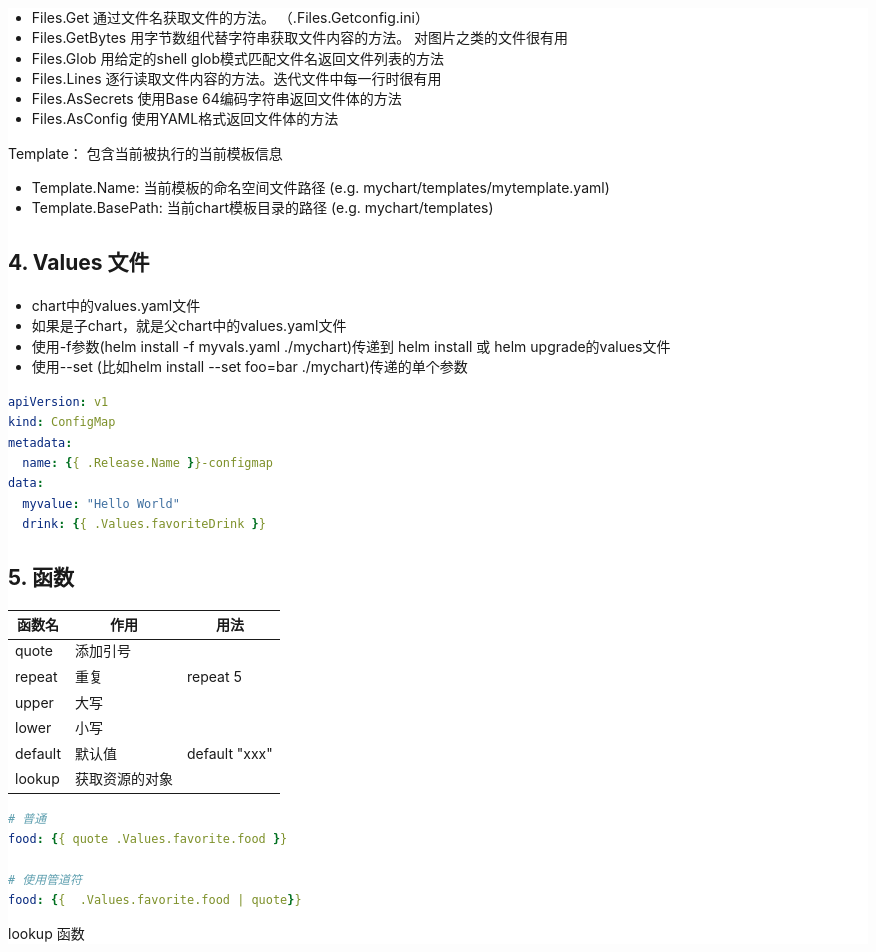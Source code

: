 - Files.Get 通过文件名获取文件的方法。 （.Files.Getconfig.ini）
- Files.GetBytes 用字节数组代替字符串获取文件内容的方法。 对图片之类的文件很有用
- Files.Glob 用给定的shell glob模式匹配文件名返回文件列表的方法
- Files.Lines 逐行读取文件内容的方法。迭代文件中每一行时很有用
- Files.AsSecrets 使用Base 64编码字符串返回文件体的方法
- Files.AsConfig 使用YAML格式返回文件体的方法

Template： 包含当前被执行的当前模板信息

- Template.Name: 当前模板的命名空间文件路径 (e.g. mychart/templates/mytemplate.yaml)
- Template.BasePath: 当前chart模板目录的路径 (e.g. mychart/templates)

## 4. Values 文件

- chart中的values.yaml文件
- 如果是子chart，就是父chart中的values.yaml文件
- 使用-f参数(helm install -f myvals.yaml ./mychart)传递到 helm install 或 helm upgrade的values文件
- 使用--set (比如helm install --set foo=bar ./mychart)传递的单个参数

```yaml
apiVersion: v1
kind: ConfigMap
metadata:
  name: {{ .Release.Name }}-configmap
data:
  myvalue: "Hello World"
  drink: {{ .Values.favoriteDrink }}
```

## 5. 函数

| 函数名 | 作用 | 用法
| --- | --- | ---
| quote | 添加引号
| repeat | 重复 | repeat 5
| upper | 大写
| lower | 小写
| default | 默认值| default "xxx"
| lookup | 获取资源的对象

```yaml
# 普通
food: {{ quote .Values.favorite.food }}

# 使用管道符
food: {{  .Values.favorite.food | quote}}
```

lookup 函数
